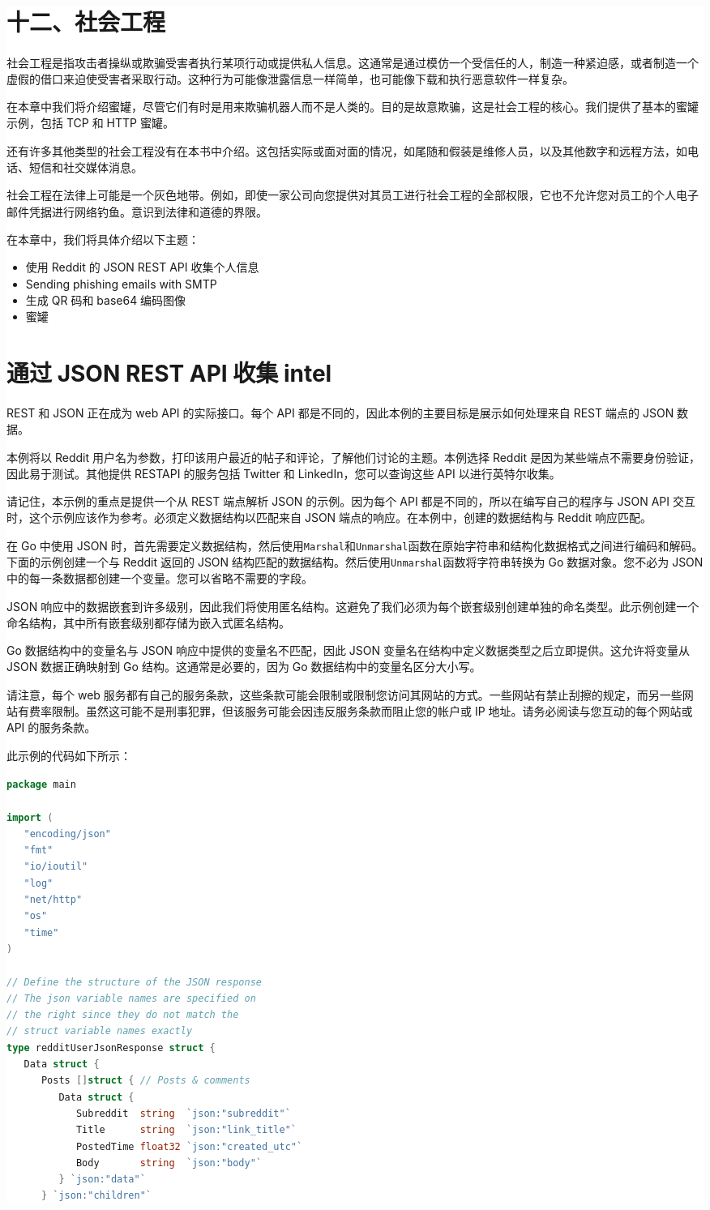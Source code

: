 # 十二、社会工程

社会工程是指攻击者操纵或欺骗受害者执行某项行动或提供私人信息。这通常是通过模仿一个受信任的人，制造一种紧迫感，或者制造一个虚假的借口来迫使受害者采取行动。这种行为可能像泄露信息一样简单，也可能像下载和执行恶意软件一样复杂。

在本章中我们将介绍蜜罐，尽管它们有时是用来欺骗机器人而不是人类的。目的是故意欺骗，这是社会工程的核心。我们提供了基本的蜜罐示例，包括 TCP 和 HTTP 蜜罐。

还有许多其他类型的社会工程没有在本书中介绍。这包括实际或面对面的情况，如尾随和假装是维修人员，以及其他数字和远程方法，如电话、短信和社交媒体消息。

社会工程在法律上可能是一个灰色地带。例如，即使一家公司向您提供对其员工进行社会工程的全部权限，它也不允许您对员工的个人电子邮件凭据进行网络钓鱼。意识到法律和道德的界限。

在本章中，我们将具体介绍以下主题：

*   使用 Reddit 的 JSON REST API 收集个人信息
*   Sending phishing emails with SMTP
*   生成 QR 码和 base64 编码图像
*   蜜罐

# 通过 JSON REST API 收集 intel

REST 和 JSON 正在成为 web API 的实际接口。每个 API 都是不同的，因此本例的主要目标是展示如何处理来自 REST 端点的 JSON 数据。

本例将以 Reddit 用户名为参数，打印该用户最近的帖子和评论，了解他们讨论的主题。本例选择 Reddit 是因为某些端点不需要身份验证，因此易于测试。其他提供 RESTAPI 的服务包括 Twitter 和 LinkedIn，您可以查询这些 API 以进行英特尔收集。

请记住，本示例的重点是提供一个从 REST 端点解析 JSON 的示例。因为每个 API 都是不同的，所以在编写自己的程序与 JSON API 交互时，这个示例应该作为参考。必须定义数据结构以匹配来自 JSON 端点的响应。在本例中，创建的数据结构与 Reddit 响应匹配。

在 Go 中使用 JSON 时，首先需要定义数据结构，然后使用`Marshal`和`Unmarshal`函数在原始字符串和结构化数据格式之间进行编码和解码。下面的示例创建一个与 Reddit 返回的 JSON 结构匹配的数据结构。然后使用`Unmarshal`函数将字符串转换为 Go 数据对象。您不必为 JSON 中的每一条数据都创建一个变量。您可以省略不需要的字段。

JSON 响应中的数据嵌套到许多级别，因此我们将使用匿名结构。这避免了我们必须为每个嵌套级别创建单独的命名类型。此示例创建一个命名结构，其中所有嵌套级别都存储为嵌入式匿名结构。

Go 数据结构中的变量名与 JSON 响应中提供的变量名不匹配，因此 JSON 变量名在结构中定义数据类型之后立即提供。这允许将变量从 JSON 数据正确映射到 Go 结构。这通常是必要的，因为 Go 数据结构中的变量名区分大小写。

请注意，每个 web 服务都有自己的服务条款，这些条款可能会限制或限制您访问其网站的方式。一些网站有禁止刮擦的规定，而另一些网站有费率限制。虽然这可能不是刑事犯罪，但该服务可能会因违反服务条款而阻止您的帐户或 IP 地址。请务必阅读与您互动的每个网站或 API 的服务条款。

此示例的代码如下所示：

```go
package main

import (
   "encoding/json"
   "fmt"
   "io/ioutil"
   "log"
   "net/http"
   "os"
   "time"
)

// Define the structure of the JSON response
// The json variable names are specified on
// the right since they do not match the
// struct variable names exactly
type redditUserJsonResponse struct {
   Data struct {
      Posts []struct { // Posts & comments
         Data struct {
            Subreddit  string  `json:"subreddit"`
            Title      string  `json:"link_title"`
            PostedTime float32 `json:"created_utc"`
            Body       string  `json:"body"`
         } `json:"data"`
      } `json:"children"`
```